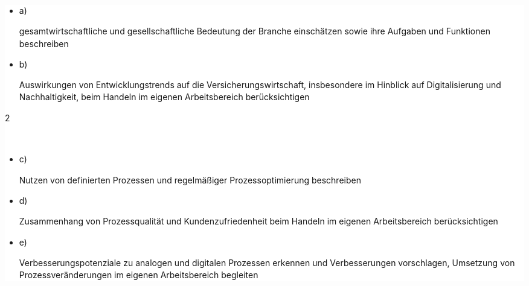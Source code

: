   - a)
    
    <div style="">
    
    gesamtwirtschaftliche und gesellschaftliche Bedeutung der Branche
    einschätzen sowie ihre Aufgaben und Funktionen beschreiben
    
    </div>

  - b)
    
    <div style="">
    
    Auswirkungen von Entwicklungstrends auf die Versicherungswirtschaft,
    insbesondere im Hinblick auf Digitalisierung und Nachhaltigkeit,
    beim Handeln im eigenen Arbeitsbereich berücksichtigen
    
    </div>

</td>

<td style="border-right: 0.5pt solid ; border-bottom: 0.5pt solid ; " align="center" valign="middle" charoff="50">

2

</td>

<td style="border-bottom: 0.5pt solid ; " align="center" valign="middle" charoff="50">

 

</td>

</tr>

<tr>

<td style="border-right: 0.5pt solid ; border-bottom: 0.5pt solid ; " align="justify" valign="top" charoff="50">

  - c)
    
    <div style="">
    
    Nutzen von definierten Prozessen und regelmäßiger Prozessoptimierung
    beschreiben
    
    </div>

  - d)
    
    <div style="">
    
    Zusammenhang von Prozessqualität und Kundenzufriedenheit beim
    Handeln im eigenen Arbeitsbereich berücksichtigen
    
    </div>

  - e)
    
    <div style="">
    
    Verbesserungspotenziale zu analogen und digitalen Prozessen erkennen
    und Verbesserungen vorschlagen, Umsetzung von Prozessveränderungen
    im eigenen Arbeitsbereich begleiten
    